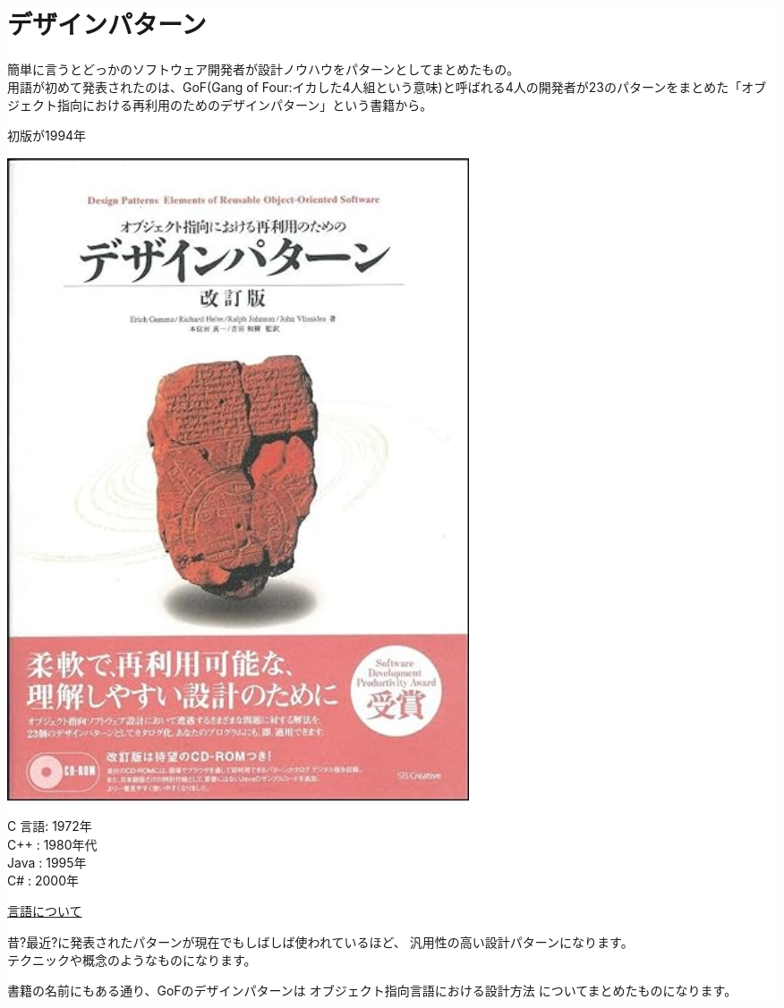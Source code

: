 # デザインパターン

簡単に言うとどっかのソフトウェア開発者が設計ノウハウをパターンとしてまとめたもの。  
用語が初めて発表されたのは、GoF(Gang of Four:イカした4人組という意味)と呼ばれる4人の開発者が23のパターンをまとめた「オブジェクト指向における再利用のためのデザインパターン」という書籍から。

初版が1994年

<img src="images/1.jpg" width="60%" alt="" title="">

<br>

C 言語: 1972年  
C++  : 1980年代  
Java : 1995年  
C#   : 2000年

<a href="../../9_OtherThanGames/3.md" target="_blank">言語について</a>

昔?最近?に発表されたパターンが現在でもしばしば使われているほど、
汎用性の高い設計パターンになります。  
テクニックや概念のようなものになります。


書籍の名前にもある通り、GoFのデザインパターンは
オブジェクト指向言語における設計方法 についてまとめたものになります。
